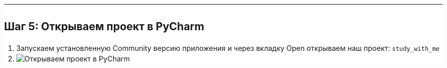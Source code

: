 
---

## Шаг 5: Открываем проект в PyCharm
1. Запускаем установленную Community версию приложения и через вкладку Open открываем наш проект: `study_with_me`
2. <img src="https://avatars.dzeninfra.ru/get-zen_doc/271828/pub_66202b73d70755363969acd3_66202bc7cae932444ee82e7e/scale_1200" alt="Открываем проект в PyCharm" width="700" />

# 
# 


